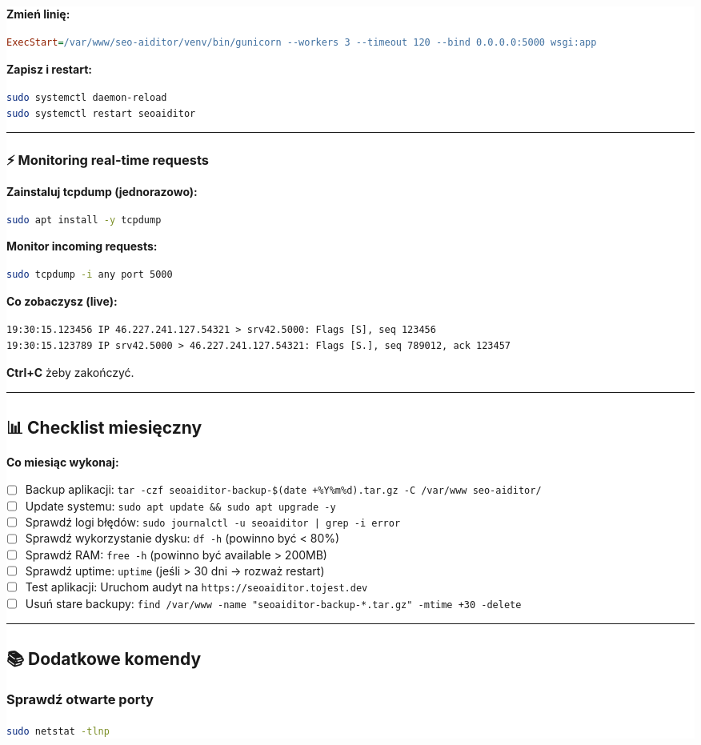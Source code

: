 **Zmień linię:**
```ini
ExecStart=/var/www/seo-aiditor/venv/bin/gunicorn --workers 3 --timeout 120 --bind 0.0.0.0:5000 wsgi:app
```

**Zapisz i restart:**
```bash
sudo systemctl daemon-reload
sudo systemctl restart seoaiditor
```

---

### ⚡ Monitoring real-time requests

**Zainstaluj tcpdump (jednorazowo):**
```bash
sudo apt install -y tcpdump
```

**Monitor incoming requests:**
```bash
sudo tcpdump -i any port 5000
```

**Co zobaczysz (live):**
```
19:30:15.123456 IP 46.227.241.127.54321 > srv42.5000: Flags [S], seq 123456
19:30:15.123789 IP srv42.5000 > 46.227.241.127.54321: Flags [S.], seq 789012, ack 123457
```

**Ctrl+C** żeby zakończyć.

---

## 📊 Checklist miesięczny

**Co miesiąc wykonaj:**

- [ ] Backup aplikacji: `tar -czf seoaiditor-backup-$(date +%Y%m%d).tar.gz -C /var/www seo-aiditor/`
- [ ] Update systemu: `sudo apt update && sudo apt upgrade -y`
- [ ] Sprawdź logi błędów: `sudo journalctl -u seoaiditor | grep -i error`
- [ ] Sprawdź wykorzystanie dysku: `df -h` (powinno być < 80%)
- [ ] Sprawdź RAM: `free -h` (powinno być available > 200MB)
- [ ] Sprawdź uptime: `uptime` (jeśli > 30 dni → rozważ restart)
- [ ] Test aplikacji: Uruchom audyt na `https://seoaiditor.tojest.dev`
- [ ] Usuń stare backupy: `find /var/www -name "seoaiditor-backup-*.tar.gz" -mtime +30 -delete`

---

## 📚 Dodatkowe komendy

### Sprawdź otwarte porty
```bash
sudo netstat -tlnp
```
